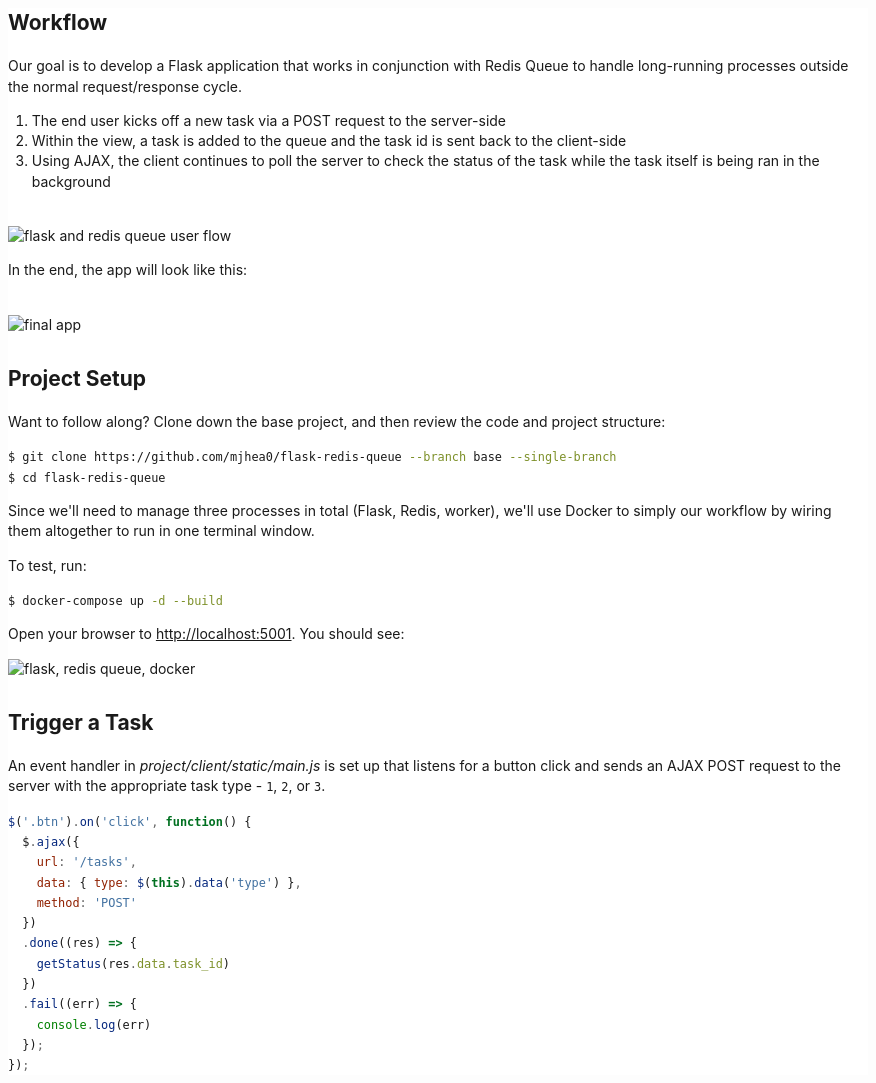 ## Workflow

Our goal is to develop a Flask application that works in conjunction with Redis Queue to handle long-running processes outside the normal request/response cycle.

1. The end user kicks off a new task via a POST request to the server-side
1. Within the view, a task is added to the queue and the task id is sent back to the client-side
1. Using AJAX, the client continues to poll the server to check the status of the task while the task itself is being ran in the background

<img src="/assets/img/blog/flask-rq/flask-rq-flow.png" style="max-width:70%;padding-top:20px;" alt="flask and redis queue user flow">

In the end, the app will look like this:

<img src="/assets/img/blog/flask-rq/app.gif" style="max-width:70%;padding-top:20px;" alt="final app">

## Project Setup

Want to follow along? Clone down the base project, and then review the code and project structure:

```sh
$ git clone https://github.com/mjhea0/flask-redis-queue --branch base --single-branch
$ cd flask-redis-queue
```

Since we'll need to manage three processes in total (Flask, Redis, worker), we'll use Docker to simply our workflow by wiring them altogether to run in one terminal window.

To test, run:

```sh
$ docker-compose up -d --build
```

Open your browser to [http://localhost:5001](http://localhost:5001). You should see:

<img src="/assets/img/blog/flask-rq/flask_redis_queue.png" style="max-width:70%" alt="flask, redis queue, docker">

## Trigger a Task

An event handler in *project/client/static/main.js* is set up that listens for a button click and sends an AJAX POST request to the server with the appropriate task type - `1`, `2`, or `3`.

```javascript
$('.btn').on('click', function() {
  $.ajax({
    url: '/tasks',
    data: { type: $(this).data('type') },
    method: 'POST'
  })
  .done((res) => {
    getStatus(res.data.task_id)
  })
  .fail((err) => {
    console.log(err)
  });
});
```
